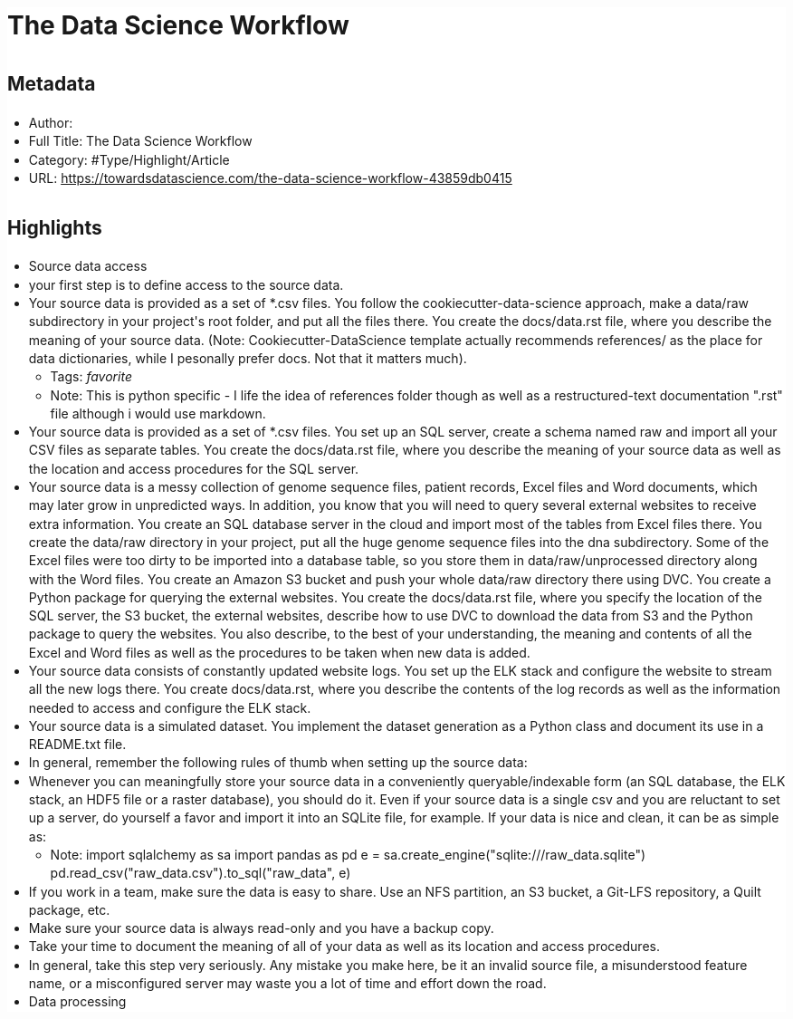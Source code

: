 # The Data Science Workflow

## Metadata

* Author: 
* Full Title: The Data Science Workflow
* Category: #Type/Highlight/Article
* URL: https://towardsdatascience.com/the-data-science-workflow-43859db0415

## Highlights

* Source data access
* your first step is to define access to the source data.
* Your source data is provided as a set of \*.csv files. You follow the cookiecutter-data-science approach, make a data/raw subdirectory in your project's root folder, and put all the files there. You create the docs/data.rst file, where you describe the meaning of your source data. (Note: Cookiecutter-DataScience template actually recommends references/ as the place for data dictionaries, while I pesonally prefer docs. Not that it matters much).
  * Tags: *favorite* 
  * Note: This is python specific - I life the idea of references folder though as well as a restructured-text documentation ".rst" file although i would use markdown.
* Your source data is provided as a set of \*.csv files. You set up an SQL server, create a schema named raw and import all your CSV files as separate tables. You create the docs/data.rst file, where you describe the meaning of your source data as well as the location and access procedures for the SQL server.
* Your source data is a messy collection of genome sequence files, patient records, Excel files and Word documents, which may later grow in unpredicted ways. In addition, you know that you will need to query several external websites to receive extra information. You create an SQL database server in the cloud and import most of the tables from Excel files there. You create the data/raw directory in your project, put all the huge genome sequence files into the dna subdirectory. Some of the Excel files were too dirty to be imported into a database table, so you store them in data/raw/unprocessed directory along with the Word files. You create an Amazon S3 bucket and push your whole data/raw directory there using DVC. You create a Python package for querying the external websites. You create the docs/data.rst file, where you specify the location of the SQL server, the S3 bucket, the external websites, describe how to use DVC to download the data from S3 and the Python package to query the websites. You also describe, to the best of your understanding, the meaning and contents of all the Excel and Word files as well as the procedures to be taken when new data is added.
* Your source data consists of constantly updated website logs. You set up the ELK stack and configure the website to stream all the new logs there. You create docs/data.rst, where you describe the contents of the log records as well as the information needed to access and configure the ELK stack.
* Your source data is a simulated dataset. You implement the dataset generation as a Python class and document its use in a README.txt file.
* In general, remember the following rules of thumb when setting up the source data:
* Whenever you can meaningfully store your source data in a conveniently queryable/indexable form (an SQL database, the ELK stack, an HDF5 file or a raster database), you should do it. Even if your source data is a single csv and you are reluctant to set up a server, do yourself a favor and import it into an SQLite file, for example. If your data is nice and clean, it can be as simple as:
  * Note: import sqlalchemy as sa
    import pandas as pd
    e = sa.create_engine("sqlite:///raw_data.sqlite")
    pd.read_csv("raw_data.csv").to_sql("raw_data", e)
* If you work in a team, make sure the data is easy to share. Use an NFS partition, an S3 bucket, a Git-LFS repository, a Quilt package, etc.
* Make sure your source data is always read-only and you have a backup copy.
* Take your time to document the meaning of all of your data as well as its location and access procedures.
* In general, take this step very seriously. Any mistake you make here, be it an invalid source file, a misunderstood feature name, or a misconfigured server may waste you a lot of time and effort down the road.
* Data processing